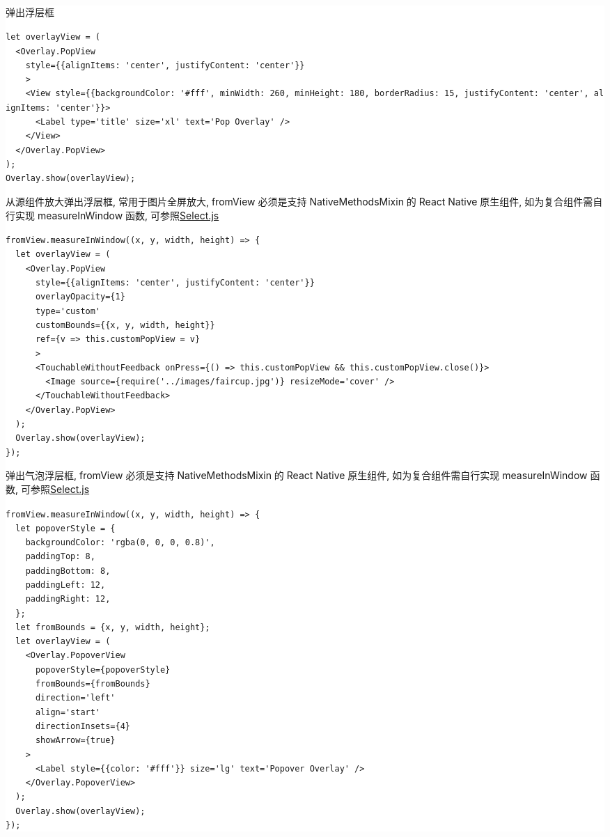 弹出浮层框
```
let overlayView = (
  <Overlay.PopView
    style={{alignItems: 'center', justifyContent: 'center'}}
    >
    <View style={{backgroundColor: '#fff', minWidth: 260, minHeight: 180, borderRadius: 15, justifyContent: 'center', alignItems: 'center'}}>
      <Label type='title' size='xl' text='Pop Overlay' />
    </View>
  </Overlay.PopView>
);
Overlay.show(overlayView);
```

从源组件放大弹出浮层框, 常用于图片全屏放大, fromView 必须是支持 NativeMethodsMixin 的 React Native 原生组件, 如为复合组件需自行实现 measureInWindow 函数, 可参照[Select.js](../components/Select/Select.js)
```
fromView.measureInWindow((x, y, width, height) => {
  let overlayView = (
    <Overlay.PopView
      style={{alignItems: 'center', justifyContent: 'center'}}
      overlayOpacity={1}
      type='custom'
      customBounds={{x, y, width, height}}
      ref={v => this.customPopView = v}
      >
      <TouchableWithoutFeedback onPress={() => this.customPopView && this.customPopView.close()}>
        <Image source={require('../images/faircup.jpg')} resizeMode='cover' />
      </TouchableWithoutFeedback>
    </Overlay.PopView>
  );
  Overlay.show(overlayView);
});
```

弹出气泡浮层框, fromView 必须是支持 NativeMethodsMixin 的 React Native 原生组件, 如为复合组件需自行实现 measureInWindow 函数, 可参照[Select.js](../components/Select/Select.js)
```
fromView.measureInWindow((x, y, width, height) => {
  let popoverStyle = {
    backgroundColor: 'rgba(0, 0, 0, 0.8)',
    paddingTop: 8,
    paddingBottom: 8,
    paddingLeft: 12,
    paddingRight: 12,
  };
  let fromBounds = {x, y, width, height};
  let overlayView = (
    <Overlay.PopoverView
      popoverStyle={popoverStyle}
      fromBounds={fromBounds}
      direction='left'
      align='start'
      directionInsets={4}
      showArrow={true}
    >
      <Label style={{color: '#fff'}} size='lg' text='Popover Overlay' />
    </Overlay.PopoverView>
  );
  Overlay.show(overlayView);
});
```

